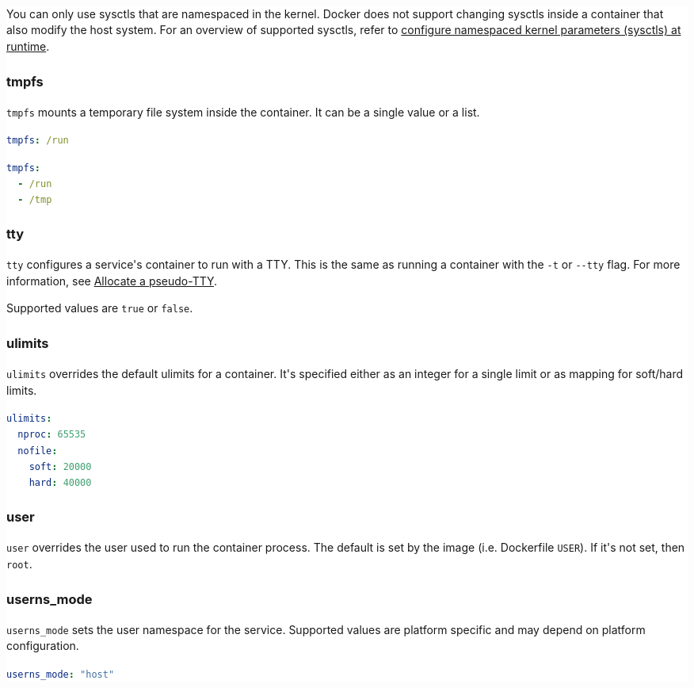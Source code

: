 You can only use sysctls that are namespaced in the kernel. Docker does not
support changing sysctls inside a container that also modify the host system.
For an overview of supported sysctls, refer to [configure namespaced kernel
parameters (sysctls) at runtime](../../reference/cli/docker/container/run.md#sysctl).

### tmpfs

`tmpfs` mounts a temporary file system inside the container. It can be a single value or a list.

```yml
tmpfs: /run
```

```yml
tmpfs:
  - /run
  - /tmp
```

### tty

`tty` configures a service's container to run with a TTY. This is the same as running a container with the 
`-t` or `--tty` flag. For more information, see [Allocate a pseudo-TTY](../../reference/cli/docker/container/run/#tty).

Supported values are `true` or `false`.

### ulimits

`ulimits` overrides the default ulimits for a container. It's specified either as an integer for a single limit
or as mapping for soft/hard limits.

```yml
ulimits:
  nproc: 65535
  nofile:
    soft: 20000
    hard: 40000
```

### user

`user` overrides the user used to run the container process. The default is set by the image (i.e. Dockerfile `USER`). If it's not set, then `root`.

### userns_mode

`userns_mode` sets the user namespace for the service. Supported values are platform specific and may depend
on platform configuration.

```yml
userns_mode: "host"
```
